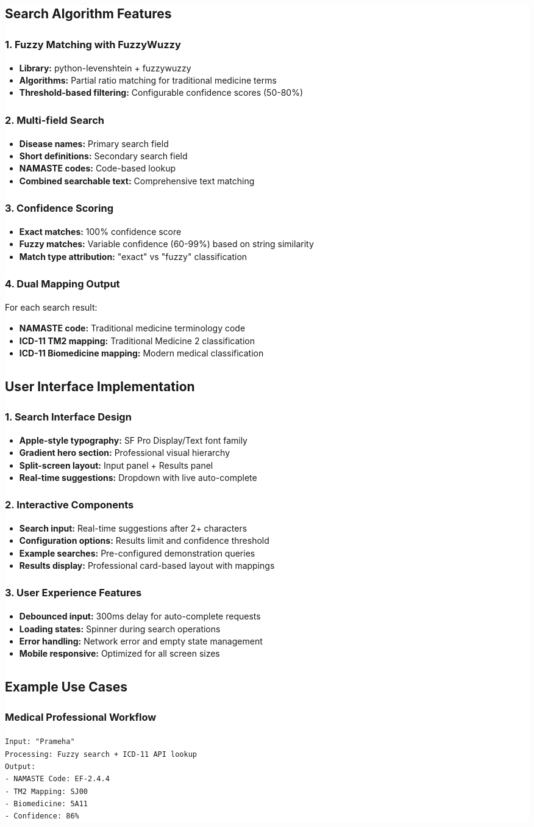 ## Search Algorithm Features

### 1. Fuzzy Matching with FuzzyWuzzy
- **Library:** python-levenshtein + fuzzywuzzy
- **Algorithms:** Partial ratio matching for traditional medicine terms
- **Threshold-based filtering:** Configurable confidence scores (50-80%)

### 2. Multi-field Search
- **Disease names:** Primary search field
- **Short definitions:** Secondary search field  
- **NAMASTE codes:** Code-based lookup
- **Combined searchable text:** Comprehensive text matching

### 3. Confidence Scoring
- **Exact matches:** 100% confidence score
- **Fuzzy matches:** Variable confidence (60-99%) based on string similarity
- **Match type attribution:** "exact" vs "fuzzy" classification

### 4. Dual Mapping Output
For each search result:
- **NAMASTE code:** Traditional medicine terminology code
- **ICD-11 TM2 mapping:** Traditional Medicine 2 classification
- **ICD-11 Biomedicine mapping:** Modern medical classification

## User Interface Implementation

### 1. Search Interface Design
- **Apple-style typography:** SF Pro Display/Text font family
- **Gradient hero section:** Professional visual hierarchy
- **Split-screen layout:** Input panel + Results panel
- **Real-time suggestions:** Dropdown with live auto-complete

### 2. Interactive Components
- **Search input:** Real-time suggestions after 2+ characters
- **Configuration options:** Results limit and confidence threshold
- **Example searches:** Pre-configured demonstration queries
- **Results display:** Professional card-based layout with mappings

### 3. User Experience Features
- **Debounced input:** 300ms delay for auto-complete requests
- **Loading states:** Spinner during search operations
- **Error handling:** Network error and empty state management
- **Mobile responsive:** Optimized for all screen sizes

## Example Use Cases

### Medical Professional Workflow
```
Input: "Prameha" 
Processing: Fuzzy search + ICD-11 API lookup
Output: 
- NAMASTE Code: EF-2.4.4
- TM2 Mapping: SJ00 
- Biomedicine: 5A11
- Confidence: 86%
```
